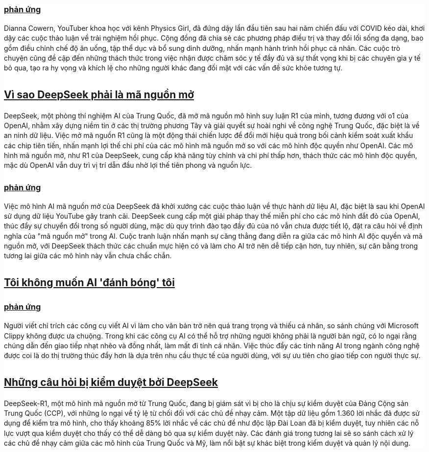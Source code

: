 ### [phản ứng](https://news.ycombinator.com/item?id=42862118)

Dianna Cowern, YouTuber khoa học với kênh Physics Girl, đã đứng dậy lần đầu tiên sau hai năm chiến đấu với COVID kéo dài, khơi dậy các cuộc thảo luận về trải nghiệm hồi phục. Cộng đồng đã chia sẻ các phương pháp điều trị và thay đổi lối sống đa dạng, bao gồm điều chỉnh chế độ ăn uống, tập thể dục và bổ sung dinh dưỡng, nhấn mạnh hành trình hồi phục cá nhân. Các cuộc trò chuyện cũng đề cập đến những thách thức trong việc nhận được chăm sóc y tế đầy đủ và sự thất vọng khi bị các chuyên gia y tế bỏ qua, tạo ra hy vọng và khích lệ cho những người khác đang đối mặt với các vấn đề sức khỏe tương tự.

## [Vì sao DeepSeek phải là mã nguồn mở](https://www.getlago.com/blog/deepseek-open-source)

DeepSeek, một phòng thí nghiệm AI của Trung Quốc, đã mở mã nguồn mô hình suy luận R1 của mình, tương đương với o1 của OpenAI, nhằm xây dựng niềm tin ở các thị trường phương Tây và giải quyết sự hoài nghi về công nghệ Trung Quốc, đặc biệt là về an ninh dữ liệu. Việc mở mã nguồn R1 cũng là một động thái chiến lược để đổi mới hiệu quả trong bối cảnh kiểm soát xuất khẩu các chip tiên tiến, nhấn mạnh lợi thế chi phí của các mô hình mã nguồn mở so với các mô hình độc quyền như OpenAI. Các mô hình mã nguồn mở, như R1 của DeepSeek, cung cấp khả năng tùy chỉnh và chi phí thấp hơn, thách thức các mô hình độc quyền, mặc dù OpenAI vẫn duy trì vị trí dẫn đầu nhờ lợi thế tiên phong và nguồn lực.

### [phản ứng](https://news.ycombinator.com/item?id=42866201)

Việc mô hình AI mã nguồn mở của DeepSeek đã khởi xướng các cuộc thảo luận về thực hành dữ liệu AI, đặc biệt là sau khi OpenAI sử dụng dữ liệu YouTube gây tranh cãi. DeepSeek cung cấp một giải pháp thay thế miễn phí cho các mô hình đắt đỏ của OpenAI, thúc đẩy sự chuyển đổi trong số người dùng, mặc dù quy trình đào tạo đầy đủ của nó vẫn chưa được tiết lộ, đặt ra câu hỏi về định nghĩa của "mã nguồn mở" trong AI. Cuộc tranh luận nhấn mạnh sự căng thẳng đang diễn ra giữa các mô hình AI độc quyền và mã nguồn mở, với DeepSeek thách thức các chuẩn mực hiện có và làm cho AI trở nên dễ tiếp cận hơn, tuy nhiên, sự cân bằng trong tương lai giữa các mô hình này vẫn chưa chắc chắn.

## [Tôi không muốn AI 'đánh bóng' tôi](https://thebloggess.com/2025/01/28/no-i-do-not-want-ai-to-polish-me/)

### [phản ứng](https://news.ycombinator.com/item?id=42864854)

Người viết chỉ trích các công cụ viết AI vì làm cho văn bản trở nên quá trang trọng và thiếu cá nhân, so sánh chúng với Microsoft Clippy không được ưa chuộng. Trong khi các công cụ AI có thể hỗ trợ những người không phải là người bản ngữ, có lo ngại rằng chúng dẫn đến giao tiếp nhạt nhẽo và đồng nhất, làm mất đi tính cá nhân. Việc thúc đẩy các tính năng AI trong ngành công nghệ được coi là do thị trường thúc đẩy hơn là dựa trên nhu cầu thực tế của người dùng, với sự ưu tiên cho giao tiếp con người thực sự.

## [Những câu hỏi bị kiểm duyệt bởi DeepSeek](https://www.promptfoo.dev/blog/deepseek-censorship/)

DeepSeek-R1, một mô hình mã nguồn mở từ Trung Quốc, đang bị giám sát vì bị cho là chịu sự kiểm duyệt của Đảng Cộng sản Trung Quốc (CCP), với những lo ngại về tỷ lệ từ chối đối với các chủ đề nhạy cảm. Một tập dữ liệu gồm 1.360 lời nhắc đã được sử dụng để kiểm tra mô hình, cho thấy khoảng 85% lời nhắc về các chủ đề như độc lập Đài Loan đã bị kiểm duyệt, tuy nhiên các nỗ lực vượt qua kiểm duyệt cho thấy có thể dễ dàng bỏ qua sự kiểm duyệt này. Các đánh giá trong tương lai sẽ so sánh cách xử lý các chủ đề nhạy cảm giữa các mô hình của Trung Quốc và Mỹ, làm nổi bật sự khác biệt trong kiểm duyệt và quản lý nội dung.

